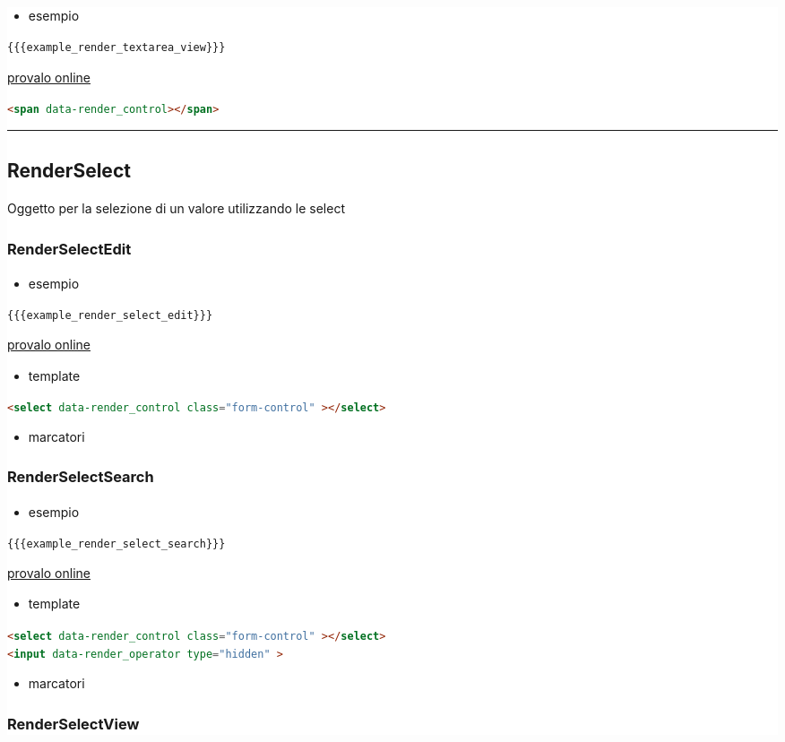 - esempio

```javascript
{{{example_render_textarea_view}}}
```

<a href="http://www.pierpaolociullo.it/example?f=example_render_textarea_view" target="_blank">provalo online</a>

```html
<span data-render_control></span>
```

---

## RenderSelect

Oggetto per la selezione di un valore utilizzando le select


### RenderSelectEdit

- esempio

```javascript
{{{example_render_select_edit}}}
```

<a href="http://www.pierpaolociullo.it/example?f=example_render_select_edit" target="_blank">provalo online</a>

- template

```html
<select data-render_control class="form-control" ></select>
```
- marcatori

### RenderSelectSearch

- esempio

```javascript
{{{example_render_select_search}}}
```

<a href="http://www.pierpaolociullo.it/example?f=example_render_select_search" target="_blank">provalo online</a>

- template

```html
<select data-render_control class="form-control" ></select>
<input data-render_operator type="hidden" >
```

- marcatori


### RenderSelectView
